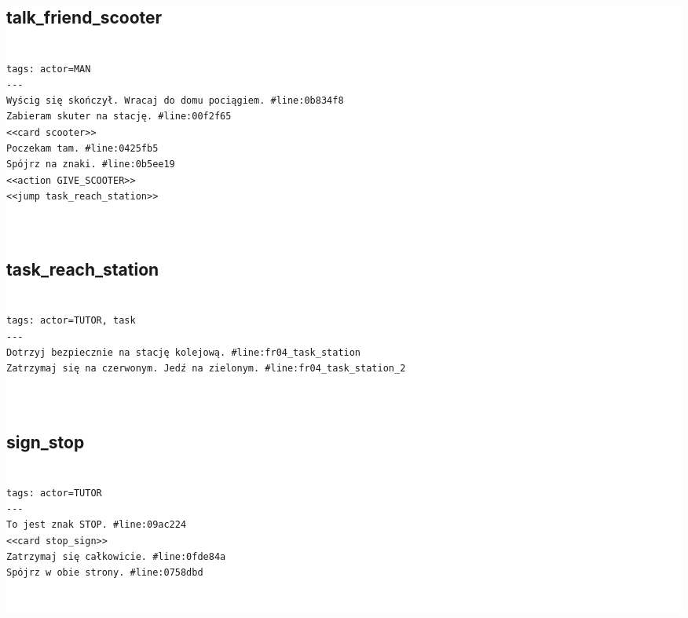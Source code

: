 </code>
</pre>
</div>

<a id="ys-node-talk-friend-scooter"></a>

## talk_friend_scooter

<div class="yarn-node" data-title="talk_friend_scooter">
<pre class="yarn-code"><code>
<span class="yarn-header-dim">tags: actor=MAN</span>
<span class="yarn-header-dim">---</span>
<span class="yarn-line">Wyścig się skończył. Wracaj do domu pociągiem.</span> <span class="yarn-meta">#line:0b834f8 </span>
<span class="yarn-line">Zabieram skuter na stację.</span> <span class="yarn-meta">#line:00f2f65 </span>
<span class="yarn-cmd">&lt;&lt;card scooter&gt;&gt;</span>
<span class="yarn-line">Poczekam tam.</span> <span class="yarn-meta">#line:0425fb5 </span>
<span class="yarn-line">Spójrz na znaki.</span> <span class="yarn-meta">#line:0b5ee19 </span>
<span class="yarn-cmd">&lt;&lt;action GIVE_SCOOTER&gt;&gt;</span>
<span class="yarn-cmd">&lt;&lt;jump task_reach_station&gt;&gt;</span>

</code>
</pre>
</div>

<a id="ys-node-task-reach-station"></a>

## task_reach_station

<div class="yarn-node" data-title="task_reach_station">
<pre class="yarn-code"><code>
<span class="yarn-header-dim">tags: actor=TUTOR, task</span>
<span class="yarn-header-dim">---</span>
<span class="yarn-line">Dotrzyj bezpiecznie na stację kolejową.</span> <span class="yarn-meta">#line:fr04_task_station</span>
<span class="yarn-line">Zatrzymaj się na czerwonym. Jedź na zielonym.</span> <span class="yarn-meta">#line:fr04_task_station_2</span>

</code>
</pre>
</div>

<a id="ys-node-sign-stop"></a>

## sign_stop

<div class="yarn-node" data-title="sign_stop">
<pre class="yarn-code"><code>
<span class="yarn-header-dim">tags: actor=TUTOR</span>
<span class="yarn-header-dim">---</span>
<span class="yarn-line">To jest znak STOP.</span> <span class="yarn-meta">#line:09ac224 </span>
<span class="yarn-cmd">&lt;&lt;card stop_sign&gt;&gt;</span>
<span class="yarn-line">Zatrzymaj się całkowicie.</span> <span class="yarn-meta">#line:0fde84a </span>
<span class="yarn-line">Spójrz w obie strony.</span> <span class="yarn-meta">#line:0758dbd </span>
